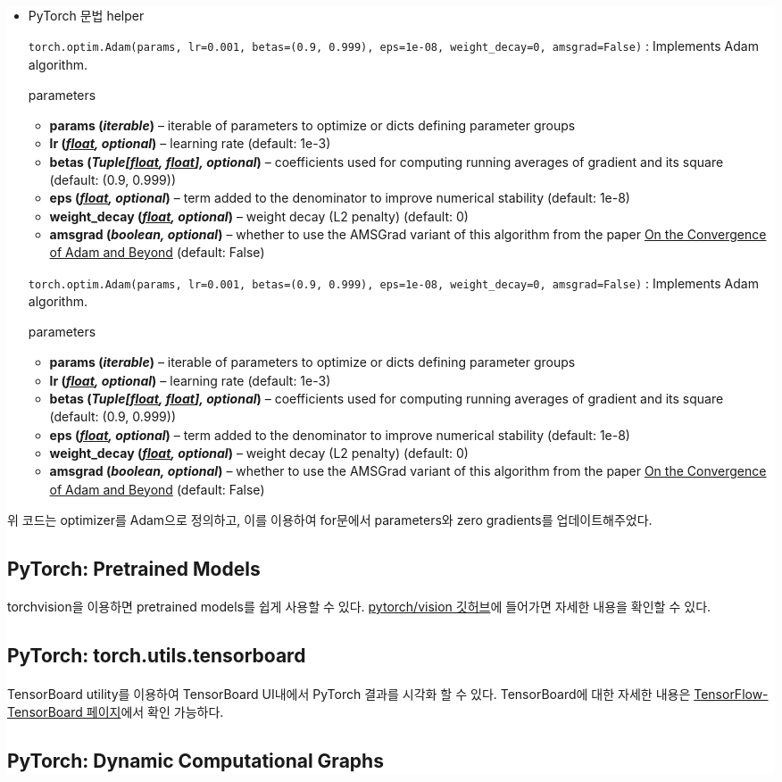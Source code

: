 - PyTorch 문법 helper

  `torch.optim.Adam(params, lr=0.001, betas=(0.9, 0.999), eps=1e-08, weight_decay=0, amsgrad=False)` : Implements Adam algorithm.

  parameters

  - **params (*iterable*)** – iterable of parameters to optimize or dicts defining parameter groups
  - **lr (*[float](https://docs.python.org/3/library/functions.html#float), optional*)** – learning rate (default: 1e-3)
  - **betas (*Tuple[[float](https://docs.python.org/3/library/functions.html#float), [float](https://docs.python.org/3/library/functions.html#float)], optional*)** – coefficients used for computing running averages of gradient and its square (default: (0.9, 0.999))
  - **eps (*[float](https://docs.python.org/3/library/functions.html#float), optional*)** – term added to the denominator to improve numerical stability (default: 1e-8)
  - **weight_decay (*[float](https://docs.python.org/3/library/functions.html#float), optional*)** – weight decay (L2 penalty) (default: 0)
  - **amsgrad (*boolean, optional*)** – whether to use the AMSGrad variant of this algorithm from the paper [On the Convergence of Adam and Beyond](https://openreview.net/forum?id=ryQu7f-RZ) (default: False)

  `torch.optim.Adam(params, lr=0.001, betas=(0.9, 0.999), eps=1e-08, weight_decay=0, amsgrad=False)` : Implements Adam algorithm.

  parameters

  - **params (*iterable*)** – iterable of parameters to optimize or dicts defining parameter groups
  - **lr (*[float](https://docs.python.org/3/library/functions.html#float), optional*)** – learning rate (default: 1e-3)
  - **betas (*Tuple[[float](https://docs.python.org/3/library/functions.html#float), [float](https://docs.python.org/3/library/functions.html#float)], optional*)** – coefficients used for computing running averages of gradient and its square (default: (0.9, 0.999))
  - **eps (*[float](https://docs.python.org/3/library/functions.html#float), optional*)** – term added to the denominator to improve numerical stability (default: 1e-8)
  - **weight_decay (*[float](https://docs.python.org/3/library/functions.html#float), optional*)** – weight decay (L2 penalty) (default: 0)
  - **amsgrad (*boolean, optional*)** – whether to use the AMSGrad variant of this algorithm from the paper [On the Convergence of Adam and Beyond](https://openreview.net/forum?id=ryQu7f-RZ) (default: False)

위 코드는 optimizer를 Adam으로 정의하고, 이를 이용하여 for문에서 parameters와 zero gradients를 업데이트해주었다.

## PyTorch: Pretrained Models

torchvision을 이용하면 pretrained models를 쉽게 사용할 수 있다. [pytorch/vision 깃허브](https://github.com/pytorch/vision)에 들어가면 자세한 내용을 확인할 수 있다.

## PyTorch: torch.utils.tensorboard

TensorBoard utility를 이용하여 TensorBoard UI내에서 PyTorch 결과를 시각화 할 수 있다. TensorBoard에 대한 자세한 내용은 [TensorFlow-TensorBoard 페이지](https://www.tensorflow.org/tensorboard/)에서 확인 가능하다.

## PyTorch: **Dynamic** Computational Graphs
